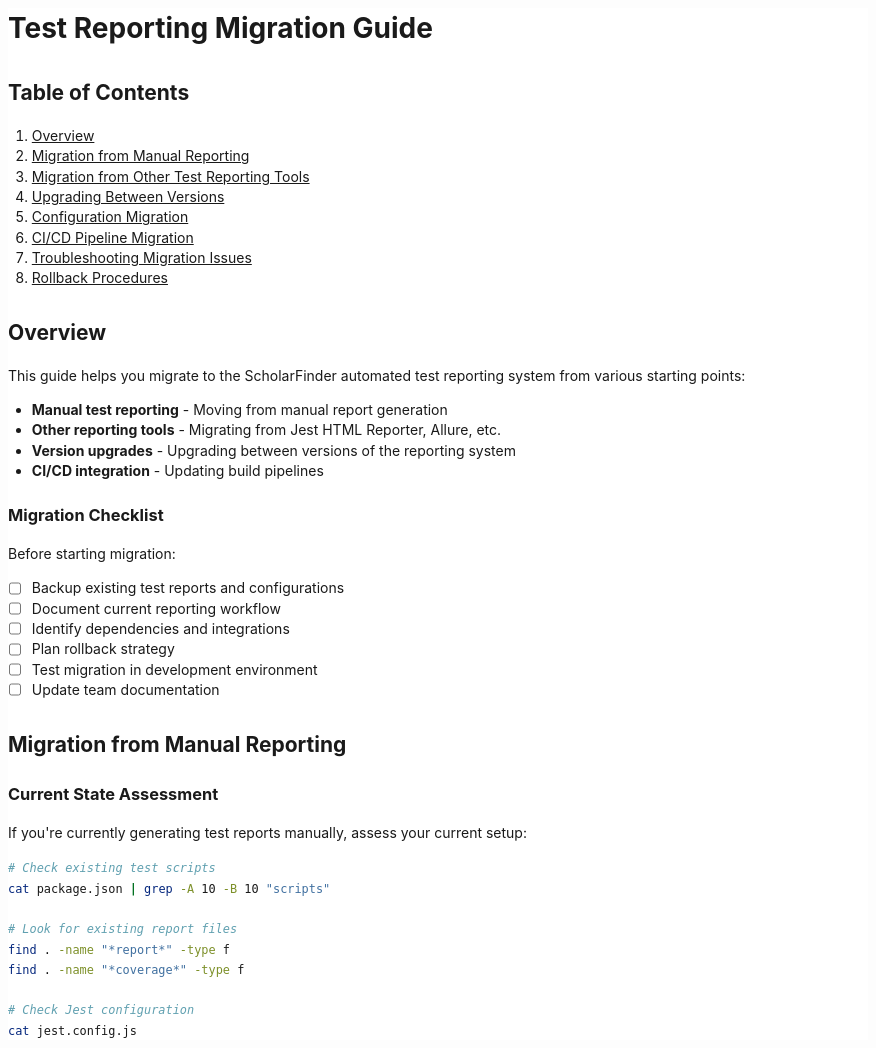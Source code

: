 # Test Reporting Migration Guide

## Table of Contents

1. [Overview](#overview)
2. [Migration from Manual Reporting](#migration-from-manual-reporting)
3. [Migration from Other Test Reporting Tools](#migration-from-other-test-reporting-tools)
4. [Upgrading Between Versions](#upgrading-between-versions)
5. [Configuration Migration](#configuration-migration)
6. [CI/CD Pipeline Migration](#cicd-pipeline-migration)
7. [Troubleshooting Migration Issues](#troubleshooting-migration-issues)
8. [Rollback Procedures](#rollback-procedures)

## Overview

This guide helps you migrate to the ScholarFinder automated test reporting system from various starting points:

- **Manual test reporting** - Moving from manual report generation
- **Other reporting tools** - Migrating from Jest HTML Reporter, Allure, etc.
- **Version upgrades** - Upgrading between versions of the reporting system
- **CI/CD integration** - Updating build pipelines

### Migration Checklist

Before starting migration:

- [ ] Backup existing test reports and configurations
- [ ] Document current reporting workflow
- [ ] Identify dependencies and integrations
- [ ] Plan rollback strategy
- [ ] Test migration in development environment
- [ ] Update team documentation

## Migration from Manual Reporting

### Current State Assessment

If you're currently generating test reports manually, assess your current setup:

```bash
# Check existing test scripts
cat package.json | grep -A 10 -B 10 "scripts"

# Look for existing report files
find . -name "*report*" -type f
find . -name "*coverage*" -type f

# Check Jest configuration
cat jest.config.js
```
